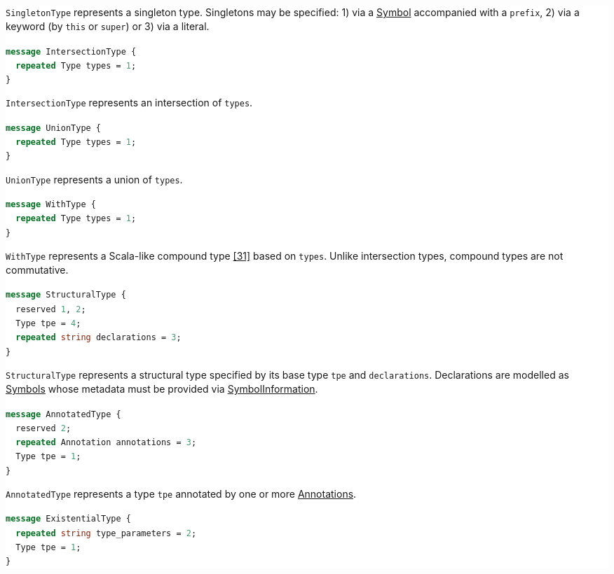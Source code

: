 `SingletonType` represents a singleton type. Singletons may be specified: 1)
via a [Symbol](#symbol) accompanied with a `prefix`, 2) via
a keyword (by `this` or `super`) or 3) via a literal.

```protobuf
message IntersectionType {
  repeated Type types = 1;
}
```

`IntersectionType` represents an intersection of `types`.

```protobuf
message UnionType {
  repeated Type types = 1;
}
```

`UnionType` represents a union of `types`.

```protobuf
message WithType {
  repeated Type types = 1;
}
```

`WithType` represents a Scala-like compound type [\[31\]][31] based on `types`.
Unlike intersection types, compound types are not commutative.

```protobuf
message StructuralType {
  reserved 1, 2;
  Type tpe = 4;
  repeated string declarations = 3;
}
```

`StructuralType` represents a structural type specified by its base type `tpe`
and `declarations`. Declarations are modelled as [Symbols](#symbol)
whose metadata must be provided via [SymbolInformation](#symbolinformation).

```protobuf
message AnnotatedType {
  reserved 2;
  repeated Annotation annotations = 3;
  Type tpe = 1;
}
```

`AnnotatedType` represents a type `tpe` annotated by one or more
[Annotations](#annotation).

```protobuf
message ExistentialType {
  repeated string type_parameters = 2;
  Type tpe = 1;
}
```


[semanticdb2.proto]: https://github.com/scalameta/scalameta/blob/master/semanticdb/semanticdb2/semanticdb2.proto
[semanticdb3.proto]: semanticdb3.proto
[1]: https://semver.org/
[2]: https://microsoft.github.io/language-server-protocol/
[3]: https://scalacenter.github.io/bsp/
[4]: https://github.com/dragos/dragos-vscode-scala
[5]: http://dotty.epfl.ch/docs/usage/ide-support.html
[6]: http://www.scala-sbt.org/1.x-beta/docs/sbt-server.html
[7]: https://github.com/ensime/ensime-server/pull/1888
[8]: https://github.com/scalameta/language-server
[9]: http://scala-ide.org/
[10]: https://confluence.jetbrains.com/display/SCA/Scala+Plugin+for+IntelliJ+IDEA
[11]: http://scalameta.org/
[12]: http://scalameta.org/tutorial/
[13]: https://developers.google.com/protocol-buffers/
[14]: https://www.json.org/
[15]: https://en.wikipedia.org/wiki/SQL
[16]: http://tools.ietf.org/html/rfc3986
[17]: https://www.scala-lang.org/files/archive/spec/2.12/
[18]: https://www.scala-lang.org/files/archive/spec/2.11/03-types.html
[19]: https://en.wikipedia.org/wiki/Symbol_table
[20]: https://www.scala-lang.org/files/archive/spec/2.12/09-top-level-definitions.html#package-references
[21]: https://www.scala-lang.org/files/archive/spec/2.12/09-top-level-definitions.html#packagings
[22]: https://docs.oracle.com/javase/specs/jls/se9/html/jls-3.html#jls-3.8
[23]: https://www.scala-lang.org/files/archive/spec/2.12/11-annotations.html
[24]: https://www.scala-lang.org/files/archive/spec/2.12/03-types.html#singleton-types
[25]: https://github.com/scala/scala/pull/5310
[26]: https://www.scala-lang.org/files/archive/spec/2.12/03-types.html#type-projection
[27]: https://www.scala-lang.org/files/archive/spec/2.12/03-types.html#type-designators
[28]: https://www.scala-lang.org/files/archive/spec/2.12/03-types.html#parameterized-types
[29]: https://www.scala-lang.org/files/archive/spec/2.12/03-types.html#tuple-types
[30]: https://www.scala-lang.org/files/archive/spec/2.12/03-types.html#annotated-types
[31]: https://www.scala-lang.org/files/archive/spec/2.12/03-types.html#compound-types
[32]: https://www.scala-lang.org/files/archive/spec/2.12/03-types.html#infix-types
[33]: https://www.scala-lang.org/files/archive/spec/2.12/03-types.html#function-types
[34]: https://www.scala-lang.org/files/archive/spec/2.12/03-types.html#existential-types
[35]: https://www.scala-lang.org/files/archive/spec/2.12/03-types.html#method-types
[36]: https://www.scala-lang.org/files/archive/spec/2.12/03-types.html#polymorphic-method-types
[37]: https://www.scala-lang.org/files/archive/spec/2.12/03-types.html#type-constructors
[38]: http://scalamacros.org/paperstalks/2016-02-11-WhatDidWeLearnInScalaMeta.pdf
[39]: https://www.scala-lang.org/files/archive/spec/2.12/04-basic-declarations-and-definitions.html#value-declarations-and-definitions
[40]: http://www.scala-lang.org/api/2.12.0/scala/annotation/meta/index.html
[41]: https://www.scala-lang.org/files/archive/spec/2.12/04-basic-declarations-and-definitions.html#variable-declarations-and-definitions
[42]: https://www.scala-lang.org/files/archive/spec/2.12/04-basic-declarations-and-definitions.html#type-declarations-and-type-aliases
[43]: https://www.scala-lang.org/files/archive/spec/2.12/04-basic-declarations-and-definitions.html#type-parameters
[44]: https://www.scala-lang.org/files/archive/spec/2.12/07-implicits.html#context-bounds-and-view-bounds
[45]: https://www.scala-lang.org/files/archive/spec/2.12/04-basic-declarations-and-definitions.html#default-arguments
[46]: https://www.scala-lang.org/files/archive/spec/2.12/04-basic-declarations-and-definitions.html#by-name-parameters
[47]: https://www.scala-lang.org/files/archive/spec/2.12/04-basic-declarations-and-definitions.html#repeated-parameters
[48]: https://www.scala-lang.org/files/archive/spec/2.12/04-basic-declarations-and-definitions.html#function-declarations-and-definitions
[49]: https://www.scala-lang.org/files/archive/spec/2.12/04-basic-declarations-and-definitions.html#procedures
[50]: https://www.scala-lang.org/files/archive/spec/2.12/04-basic-declarations-and-definitions.html#method-return-type-inference
[51]: https://docs.scala-lang.org/overviews/macros/overview.html
[52]: https://www.scala-lang.org/files/archive/spec/2.12/05-classes-and-objects.html#class-definitions
[53]: https://www.scala-lang.org/files/archive/spec/2.12/05-classes-and-objects.html#constructor-definitions
[54]: https://www.scala-lang.org/files/archive/spec/2.12/05-classes-and-objects.html#class-definitions
[55]: https://www.scala-lang.org/files/archive/spec/2.12/05-classes-and-objects.html#case-classes
[56]: https://docs.scala-lang.org/overviews/core/implicit-classes.html
[57]: https://docs.scala-lang.org/overviews/core/value-classes.html
[58]: https://www.scala-lang.org/files/archive/spec/2.12/05-classes-and-objects.html#traits
[59]: https://www.scala-lang.org/files/archive/spec/2.12/05-classes-and-objects.html#object-definitions
[60]: https://www.scala-lang.org/files/archive/spec/2.12/09-top-level-definitions.html#package-objects
[61]: https://www.scala-lang.org/files/archive/spec/2.12/09-top-level-definitions.html#packagings
[62]: https://www.scala-lang.org/files/archive/spec/2.12/05-classes-and-objects.html#private
[63]: https://www.scala-lang.org/files/archive/spec/2.12/05-classes-and-objects.html#protected
[64]: https://www.scala-lang.org/files/archive/spec/2.11/05-classes-and-objects.html#templates
[65]: https://www.scala-lang.org/files/archive/spec/2.11/08-pattern-matching.html#variable-patterns
[66]: https://www.scala-lang.org/files/archive/spec/2.11/08-pattern-matching.html#pattern-matching-expressions
[67]: https://www.scala-lang.org/files/archive/spec/2.11/08-pattern-matching.html#type-patterns
[68]: https://docs.oracle.com/javase/specs/jvms/se8/html/jvms-4.html
[69]: https://github.com/scalameta/scalameta/blob/master/semanticdb/metacp/src/main/scala/scala/meta/internal/javacp/Javacp.scala
[70]: https://www.scala-lang.org/files/archive/spec/2.12/02-identifiers-names-and-scopes.html
[71]: https://github.com/scalameta/scalameta/blob/master/semanticdb/scalac/library/src/main/scala/scala/meta/internal/semanticdb/scalac/DocumentOps.scala